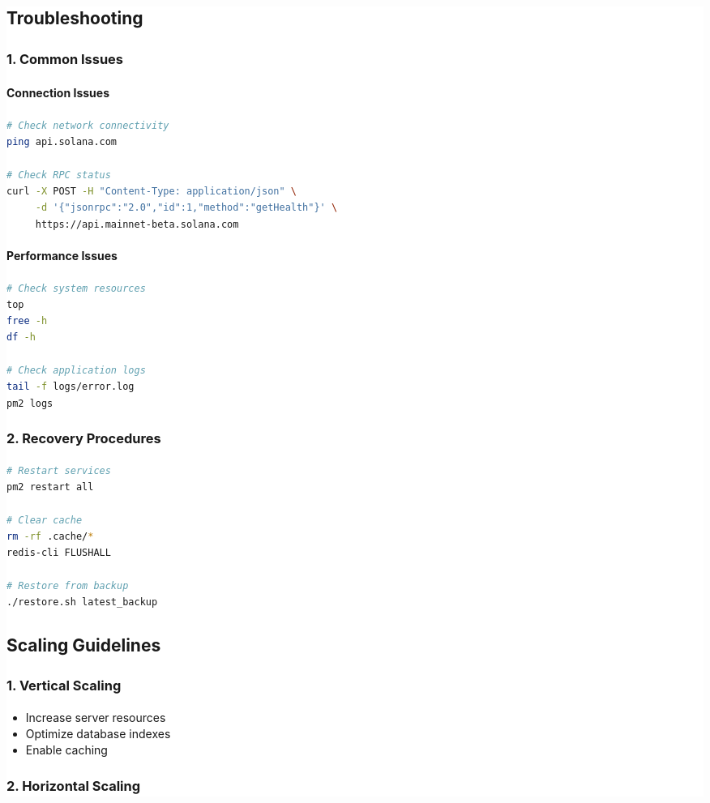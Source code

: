 ## Troubleshooting

### 1. Common Issues

#### Connection Issues
```bash
# Check network connectivity
ping api.solana.com

# Check RPC status
curl -X POST -H "Content-Type: application/json" \
     -d '{"jsonrpc":"2.0","id":1,"method":"getHealth"}' \
     https://api.mainnet-beta.solana.com
```

#### Performance Issues
```bash
# Check system resources
top
free -h
df -h

# Check application logs
tail -f logs/error.log
pm2 logs
```

### 2. Recovery Procedures

```bash
# Restart services
pm2 restart all

# Clear cache
rm -rf .cache/*
redis-cli FLUSHALL

# Restore from backup
./restore.sh latest_backup
```

## Scaling Guidelines

### 1. Vertical Scaling

- Increase server resources
- Optimize database indexes
- Enable caching

### 2. Horizontal Scaling
